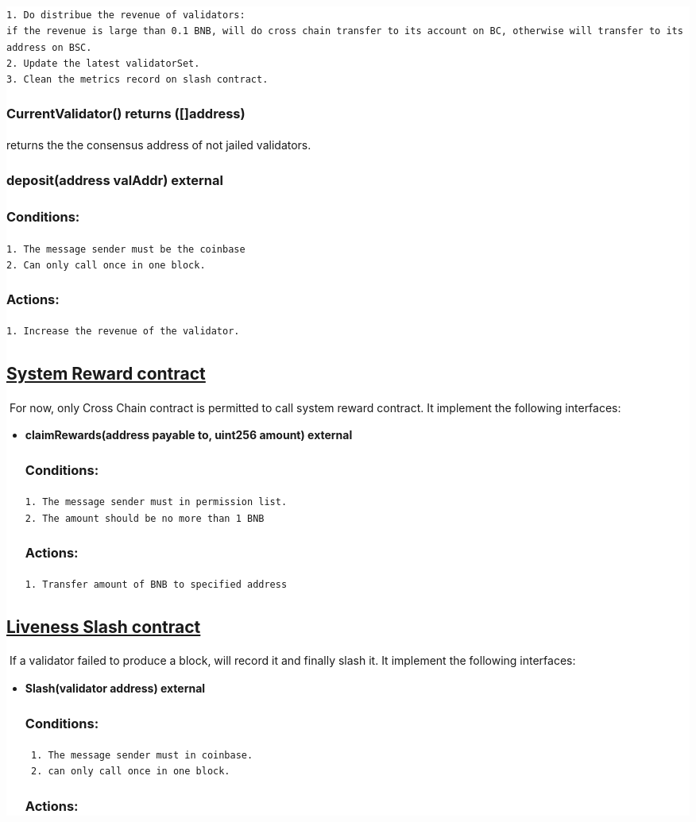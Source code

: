     1. Do distribue the revenue of validators:
    if the revenue is large than 0.1 BNB, will do cross chain transfer to its account on BC, otherwise will transfer to its address on BSC.
    2. Update the latest validatorSet.
    3. Clean the metrics record on slash contract.

### CurrentValidator() returns ([]address)

returns the the consensus address of not jailed validators.

### deposit(address valAddr) external

### Conditions:

    1. The message sender must be the coinbase
    2. Can only call once in one block.

### Actions:

    1. Increase the revenue of the validator.


## [System Reward contract]()
​
For now, only Cross Chain contract is permitted to call system reward contract. It implement the following interfaces:

  - **claimRewards(address payable to, uint256 amount) external**

    ### Conditions:

        1. The message sender must in permission list.
        2. The amount should be no more than 1 BNB

    ### Actions:

        1. Transfer amount of BNB to specified address

## [Liveness Slash contract]()
​
If a validator failed to produce a block, will record it and finally slash it. It implement the following interfaces:

 - **Slash(validator address) external**

    ### Conditions:

        1. The message sender must in coinbase.
        2. can only call once in one block.

    ### Actions:
